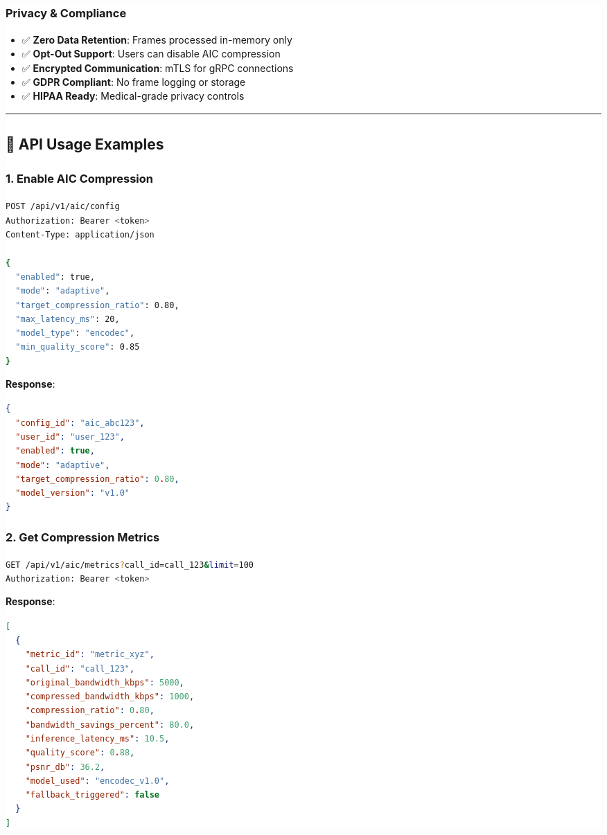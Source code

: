 ### Privacy & Compliance

- ✅ **Zero Data Retention**: Frames processed in-memory only
- ✅ **Opt-Out Support**: Users can disable AIC compression
- ✅ **Encrypted Communication**: mTLS for gRPC connections
- ✅ **GDPR Compliant**: No frame logging or storage
- ✅ **HIPAA Ready**: Medical-grade privacy controls

---

## 🚀 API Usage Examples

### 1. Enable AIC Compression

```bash
POST /api/v1/aic/config
Authorization: Bearer <token>
Content-Type: application/json

{
  "enabled": true,
  "mode": "adaptive",
  "target_compression_ratio": 0.80,
  "max_latency_ms": 20,
  "model_type": "encodec",
  "min_quality_score": 0.85
}
```

**Response**:
```json
{
  "config_id": "aic_abc123",
  "user_id": "user_123",
  "enabled": true,
  "mode": "adaptive",
  "target_compression_ratio": 0.80,
  "model_version": "v1.0"
}
```

### 2. Get Compression Metrics

```bash
GET /api/v1/aic/metrics?call_id=call_123&limit=100
Authorization: Bearer <token>
```

**Response**:
```json
[
  {
    "metric_id": "metric_xyz",
    "call_id": "call_123",
    "original_bandwidth_kbps": 5000,
    "compressed_bandwidth_kbps": 1000,
    "compression_ratio": 0.80,
    "bandwidth_savings_percent": 80.0,
    "inference_latency_ms": 10.5,
    "quality_score": 0.88,
    "psnr_db": 36.2,
    "model_used": "encodec_v1.0",
    "fallback_triggered": false
  }
]
```